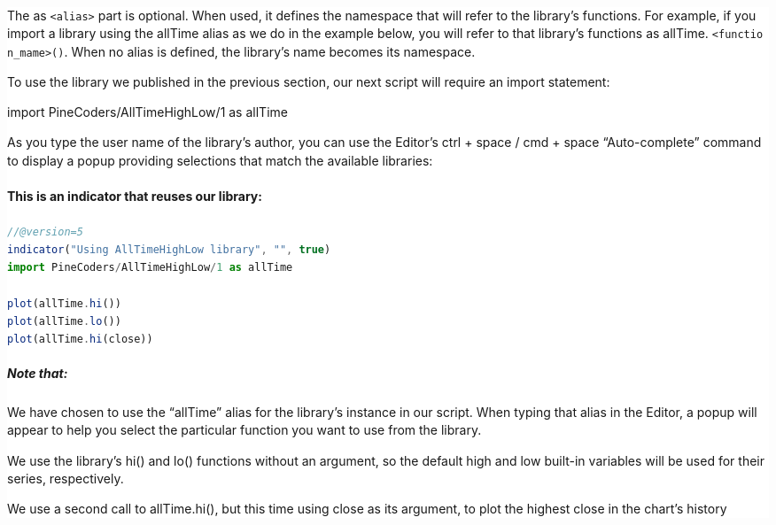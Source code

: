 The as `<alias>` part is optional. When used, it defines the namespace that will refer to the library’s functions. For example, if you import a library using the allTime alias as we do in the example below, you will refer to that library’s functions as allTime. `<function_mame>()`. When no alias is defined, the library’s name becomes its namespace.

To use the library we published in the previous section, our next script will require an import statement:

import PineCoders/AllTimeHighLow/1 as allTime

As you type the user name of the library’s author, you can use the Editor’s ctrl + space / cmd + space “Auto-complete” command to display a popup providing selections that match the available libraries:

#### This is an indicator that reuses our library:

```Javascript
//@version=5
indicator("Using AllTimeHighLow library", "", true)
import PineCoders/AllTimeHighLow/1 as allTime

plot(allTime.hi())
plot(allTime.lo())
plot(allTime.hi(close))
```

##### Note that:

We have chosen to use the “allTime” alias for the library’s instance in our script. When typing that alias in the Editor, a popup will appear to help you select the particular function you want to use from the library.

We use the library’s hi() and lo() functions without an argument, so the default high and low built-in variables will be used for their series, respectively.

We use a second call to allTime.hi(), but this time using close as its argument, to plot the highest close in the chart’s history